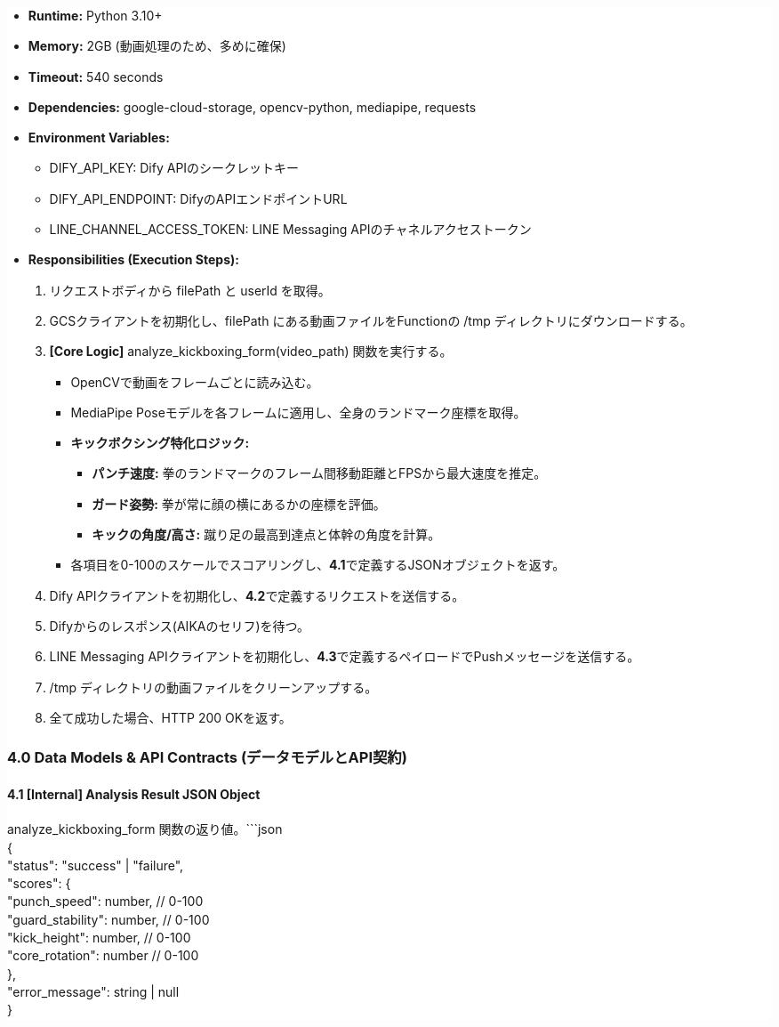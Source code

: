 - **Runtime:** Python 3.10+
    
- **Memory:** 2GB (動画処理のため、多めに確保)
    
- **Timeout:** 540 seconds
    
- **Dependencies:** google-cloud-storage, opencv-python, mediapipe, requests
    
- **Environment Variables:**
    
    - DIFY_API_KEY: Dify APIのシークレットキー
        
    - DIFY_API_ENDPOINT: DifyのAPIエンドポイントURL
        
    - LINE_CHANNEL_ACCESS_TOKEN: LINE Messaging APIのチャネルアクセストークン
        
- **Responsibilities (Execution Steps):**
    
    1. リクエストボディから filePath と userId を取得。
        
    2. GCSクライアントを初期化し、filePath にある動画ファイルをFunctionの /tmp ディレクトリにダウンロードする。
        
    3. **[Core Logic]** analyze_kickboxing_form(video_path) 関数を実行する。
        
        - OpenCVで動画をフレームごとに読み込む。
            
        - MediaPipe Poseモデルを各フレームに適用し、全身のランドマーク座標を取得。
            
        - **キックボクシング特化ロジック:**
            
            - **パンチ速度:** 拳のランドマークのフレーム間移動距離とFPSから最大速度を推定。
                
            - **ガード姿勢:** 拳が常に顔の横にあるかの座標を評価。
                
            - **キックの角度/高さ:** 蹴り足の最高到達点と体幹の角度を計算。
                
        - 各項目を0-100のスケールでスコアリングし、**4.1**で定義するJSONオブジェクトを返す。
            
    4. Dify APIクライアントを初期化し、**4.2**で定義するリクエストを送信する。
        
    5. Difyからのレスポンス(AIKAのセリフ)を待つ。
        
    6. LINE Messaging APIクライアントを初期化し、**4.3**で定義するペイロードでPushメッセージを送信する。
        
    7. /tmp ディレクトリの動画ファイルをクリーンアップする。
        
    8. 全て成功した場合、HTTP 200 OKを返す。
        

### **4.0 Data Models & API Contracts (データモデルとAPI契約)**

#### **4.1 [Internal] Analysis Result JSON Object**

analyze_kickboxing_form 関数の返り値。```json  
{  
"status": "success" | "failure",  
"scores": {  
"punch_speed": number, // 0-100  
"guard_stability": number, // 0-100  
"kick_height": number, // 0-100  
"core_rotation": number // 0-100  
},  
"error_message": string | null  
}
